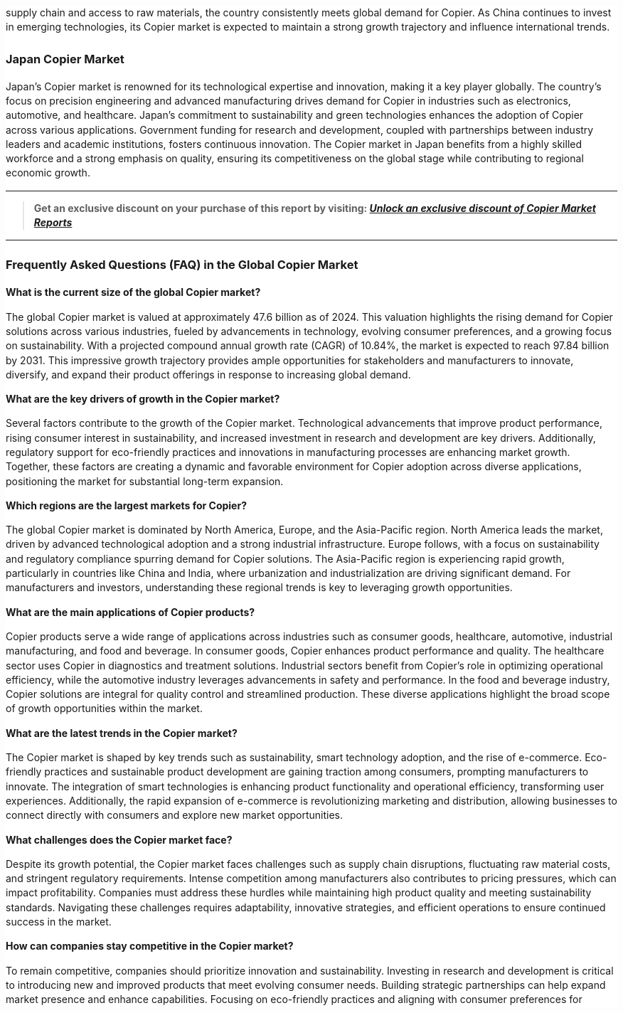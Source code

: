 supply chain and access to raw materials, the country consistently meets global demand for Copier. As China continues to invest in emerging technologies, its Copier market is expected to maintain a strong growth trajectory and influence international trends.</p><h3>Japan Copier Market</h3><p>Japan&rsquo;s Copier market is renowned for its technological expertise and innovation, making it a key player globally. The country&rsquo;s focus on precision engineering and advanced manufacturing drives demand for Copier in industries such as electronics, automotive, and healthcare. Japan&rsquo;s commitment to sustainability and green technologies enhances the adoption of Copier across various applications. Government funding for research and development, coupled with partnerships between industry leaders and academic institutions, fosters continuous innovation. The Copier market in Japan benefits from a highly skilled workforce and a strong emphasis on quality, ensuring its competitiveness on the global stage while contributing to regional economic growth.</p><hr /><blockquote><p><strong>Get an exclusive discount on your purchase of this report by visiting: <em><a href="://marketresearchpulse.com/ask-for-discount/121427?utm_source=Github&amp;utm_medium=029">Unlock an exclusive discount of Copier Market Reports</a></em>&nbsp;</strong></p></blockquote><hr /><h3>Frequently Asked Questions (FAQ) in the Global Copier Market</h3><p><strong>What is the current size of the global Copier market?</strong></p><p>The global Copier market is valued at approximately 47.6 billion as of 2024. This valuation highlights the rising demand for Copier solutions across various industries, fueled by advancements in technology, evolving consumer preferences, and a growing focus on sustainability. With a projected compound annual growth rate (CAGR) of 10.84%, the market is expected to reach 97.84 billion by 2031. This impressive growth trajectory provides ample opportunities for stakeholders and manufacturers to innovate, diversify, and expand their product offerings in response to increasing global demand.</p><p><strong>What are the key drivers of growth in the Copier market?</strong></p><p>Several factors contribute to the growth of the Copier market. Technological advancements that improve product performance, rising consumer interest in sustainability, and increased investment in research and development are key drivers. Additionally, regulatory support for eco-friendly practices and innovations in manufacturing processes are enhancing market growth. Together, these factors are creating a dynamic and favorable environment for Copier adoption across diverse applications, positioning the market for substantial long-term expansion.</p><p><strong>Which regions are the largest markets for Copier?</strong></p><p>The global Copier market is dominated by North America, Europe, and the Asia-Pacific region. North America leads the market, driven by advanced technological adoption and a strong industrial infrastructure. Europe follows, with a focus on sustainability and regulatory compliance spurring demand for Copier solutions. The Asia-Pacific region is experiencing rapid growth, particularly in countries like China and India, where urbanization and industrialization are driving significant demand. For manufacturers and investors, understanding these regional trends is key to leveraging growth opportunities.</p><p><strong>What are the main applications of Copier products?</strong></p><p>Copier products serve a wide range of applications across industries such as consumer goods, healthcare, automotive, industrial manufacturing, and food and beverage. In consumer goods, Copier enhances product performance and quality. The healthcare sector uses Copier in diagnostics and treatment solutions. Industrial sectors benefit from Copier&rsquo;s role in optimizing operational efficiency, while the automotive industry leverages advancements in safety and performance. In the food and beverage industry, Copier solutions are integral for quality control and streamlined production. These diverse applications highlight the broad scope of growth opportunities within the market.</p><p><strong>What are the latest trends in the Copier market?</strong></p><p>The Copier market is shaped by key trends such as sustainability, smart technology adoption, and the rise of e-commerce. Eco-friendly practices and sustainable product development are gaining traction among consumers, prompting manufacturers to innovate. The integration of smart technologies is enhancing product functionality and operational efficiency, transforming user experiences. Additionally, the rapid expansion of e-commerce is revolutionizing marketing and distribution, allowing businesses to connect directly with consumers and explore new market opportunities.</p><p><strong>What challenges does the Copier market face?</strong></p><p>Despite its growth potential, the Copier market faces challenges such as supply chain disruptions, fluctuating raw material costs, and stringent regulatory requirements. Intense competition among manufacturers also contributes to pricing pressures, which can impact profitability. Companies must address these hurdles while maintaining high product quality and meeting sustainability standards. Navigating these challenges requires adaptability, innovative strategies, and efficient operations to ensure continued success in the market.</p><p><strong>How can companies stay competitive in the Copier market?</strong></p><p>To remain competitive, companies should prioritize innovation and sustainability. Investing in research and development is critical to introducing new and improved products that meet evolving consumer needs. Building strategic partnerships can help expand market presence and enhance capabilities. Focusing on eco-friendly practices and aligning with consumer preferences for